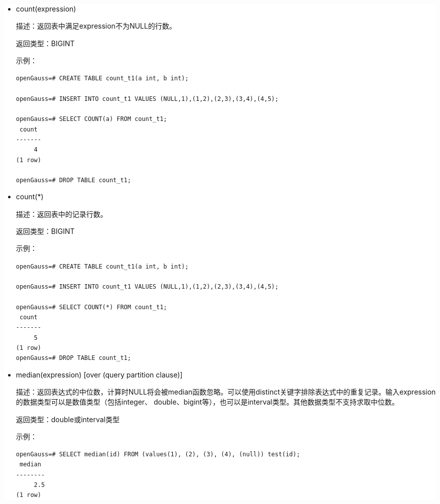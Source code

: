 -   count\(expression\)

    描述：返回表中满足expression不为NULL的行数。

    返回类型：BIGINT

    示例：

    ```
    openGauss=# CREATE TABLE count_t1(a int, b int); 
     
    openGauss=# INSERT INTO count_t1 VALUES (NULL,1),(1,2),(2,3),(3,4),(4,5); 
     
    openGauss=# SELECT COUNT(a) FROM count_t1; 
     count  
    ------- 
         4 
    (1 row) 
     
    openGauss=# DROP TABLE count_t1;
    ```

-   count\(\*\)

    描述：返回表中的记录行数。

    返回类型：BIGINT

    示例：

    ```
    openGauss=# CREATE TABLE count_t1(a int, b int); 
     
    openGauss=# INSERT INTO count_t1 VALUES (NULL,1),(1,2),(2,3),(3,4),(4,5); 
     
    openGauss=# SELECT COUNT(*) FROM count_t1; 
     count  
    ------- 
         5 
    (1 row) 
    openGauss=# DROP TABLE count_t1;
    ```

-   median\(expression\) \[over \(query partition clause\)\]

    描述：返回表达式的中位数，计算时NULL将会被median函数忽略。可以使用distinct关键字排除表达式中的重复记录。输入expression的数据类型可以是数值类型（包括integer、 double、bigint等），也可以是interval类型。其他数据类型不支持求取中位数。

    返回类型：double或interval类型

    示例：

    ```
    openGauss=# SELECT median(id) FROM (values(1), (2), (3), (4), (null)) test(id); 
     median 
    -------- 
         2.5 
    (1 row)
    ```
